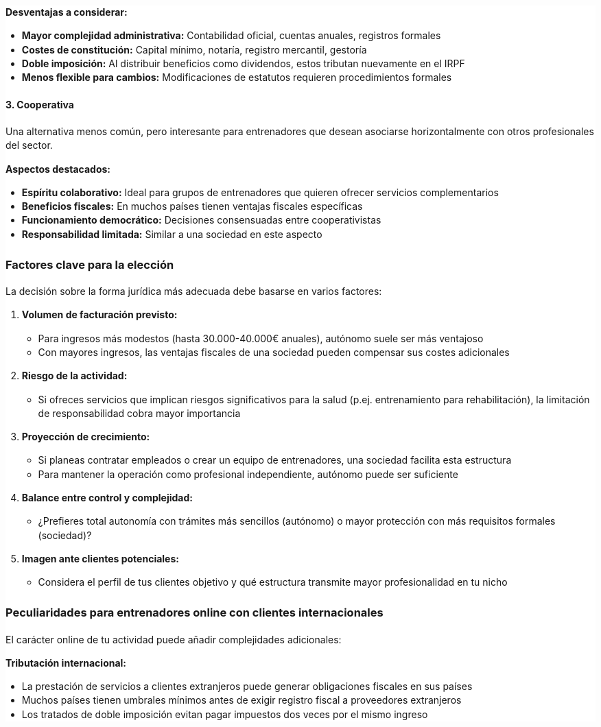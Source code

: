 **Desventajas a considerar:**
- **Mayor complejidad administrativa:** Contabilidad oficial, cuentas anuales, registros formales
- **Costes de constitución:** Capital mínimo, notaría, registro mercantil, gestoría
- **Doble imposición:** Al distribuir beneficios como dividendos, estos tributan nuevamente en el IRPF
- **Menos flexible para cambios:** Modificaciones de estatutos requieren procedimientos formales

#### 3. Cooperativa

Una alternativa menos común, pero interesante para entrenadores que desean asociarse horizontalmente con otros profesionales del sector.

**Aspectos destacados:**
- **Espíritu colaborativo:** Ideal para grupos de entrenadores que quieren ofrecer servicios complementarios
- **Beneficios fiscales:** En muchos países tienen ventajas fiscales específicas
- **Funcionamiento democrático:** Decisiones consensuadas entre cooperativistas
- **Responsabilidad limitada:** Similar a una sociedad en este aspecto

### Factores clave para la elección

La decisión sobre la forma jurídica más adecuada debe basarse en varios factores:

1. **Volumen de facturación previsto:**
   - Para ingresos más modestos (hasta 30.000-40.000€ anuales), autónomo suele ser más ventajoso
   - Con mayores ingresos, las ventajas fiscales de una sociedad pueden compensar sus costes adicionales

2. **Riesgo de la actividad:**
   - Si ofreces servicios que implican riesgos significativos para la salud (p.ej. entrenamiento para rehabilitación), la limitación de responsabilidad cobra mayor importancia

3. **Proyección de crecimiento:**
   - Si planeas contratar empleados o crear un equipo de entrenadores, una sociedad facilita esta estructura
   - Para mantener la operación como profesional independiente, autónomo puede ser suficiente

4. **Balance entre control y complejidad:**
   - ¿Prefieres total autonomía con trámites más sencillos (autónomo) o mayor protección con más requisitos formales (sociedad)?

5. **Imagen ante clientes potenciales:**
   - Considera el perfil de tus clientes objetivo y qué estructura transmite mayor profesionalidad en tu nicho

### Peculiaridades para entrenadores online con clientes internacionales

El carácter online de tu actividad puede añadir complejidades adicionales:

**Tributación internacional:**
- La prestación de servicios a clientes extranjeros puede generar obligaciones fiscales en sus países
- Muchos países tienen umbrales mínimos antes de exigir registro fiscal a proveedores extranjeros
- Los tratados de doble imposición evitan pagar impuestos dos veces por el mismo ingreso
